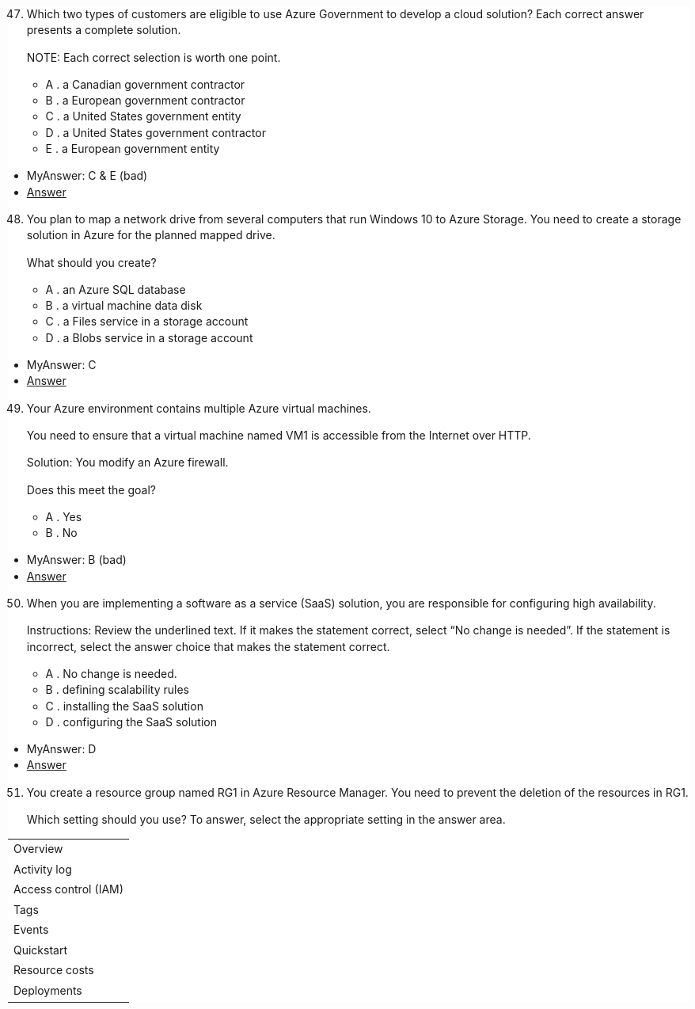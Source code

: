 47) Which two types of customers are eligible to use Azure Government to develop a cloud solution? Each correct answer presents a complete solution.

    NOTE: Each correct selection is worth one point.
      * A . a Canadian government contractor
      * B . a European government contractor
      * C . a United States government entity
      * D . a United States government contractor
      * E . a European government entity
* MyAnswer: C & E (bad)
* [Answer](https://i.imgur.com/4GsBIM6.png)

48) You plan to map a network drive from several computers that run Windows 10 to
    Azure Storage. You need to create a storage solution in Azure for the planned mapped drive.

    What should you create?
      * A . an Azure SQL database
      * B . a virtual machine data disk
      * C . a Files service in a storage account
      * D . a Blobs service in a storage account
* MyAnswer: C
* [Answer](https://i.imgur.com/AgH2TZj.png)

49) Your Azure environment contains multiple Azure virtual machines.

    You need to ensure that a virtual machine named VM1 is accessible from the Internet over HTTP.

    Solution: You modify an Azure firewall.

    Does this meet the goal?
      * A . Yes
      * B . No
* MyAnswer: B (bad) 
* [Answer](https://i.imgur.com/hTEILL4.png)

50) When you are implementing a software as a service (SaaS) solution, you are responsible for configuring high availability.

    Instructions: Review the underlined text. If it makes the statement correct, select “No change is needed”.
    If the statement is incorrect, select the answer choice that makes the statement correct.
      * A . No change is needed.
      * B . defining scalability rules
      * C . installing the SaaS solution
      * D . configuring the SaaS solution
* MyAnswer: D
* [Answer](https://i.imgur.com/tQc4xB8.png)

51) You create a resource group named RG1 in Azure Resource Manager. You need to prevent the deletion of the resources in RG1.

    Which setting should you use? To answer, select the appropriate setting in the answer area.
    
|                           |
| ------------------------- |
| Overview                  |
| Activity log              |
| Access control (IAM)      |
| Tags                      |
| Events                    |
| Quickstart                |
| Resource costs            |
| Deployments               |